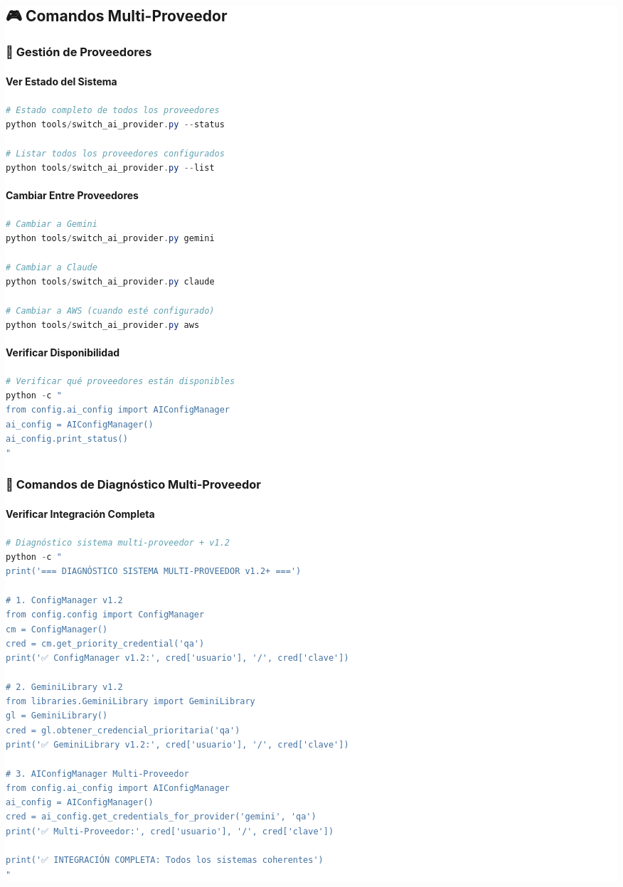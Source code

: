 ## 🎮 Comandos Multi-Proveedor

### 🚀 **Gestión de Proveedores**

#### **Ver Estado del Sistema**
```powershell
# Estado completo de todos los proveedores
python tools/switch_ai_provider.py --status

# Listar todos los proveedores configurados
python tools/switch_ai_provider.py --list
```

#### **Cambiar Entre Proveedores**
```powershell
# Cambiar a Gemini
python tools/switch_ai_provider.py gemini

# Cambiar a Claude
python tools/switch_ai_provider.py claude

# Cambiar a AWS (cuando esté configurado)
python tools/switch_ai_provider.py aws
```

#### **Verificar Disponibilidad**
```powershell
# Verificar qué proveedores están disponibles
python -c "
from config.ai_config import AIConfigManager
ai_config = AIConfigManager()
ai_config.print_status()
"
```

### 🔧 **Comandos de Diagnóstico Multi-Proveedor**

#### **Verificar Integración Completa**
```powershell
# Diagnóstico sistema multi-proveedor + v1.2
python -c "
print('=== DIAGNÓSTICO SISTEMA MULTI-PROVEEDOR v1.2+ ===')

# 1. ConfigManager v1.2
from config.config import ConfigManager
cm = ConfigManager()
cred = cm.get_priority_credential('qa')
print('✅ ConfigManager v1.2:', cred['usuario'], '/', cred['clave'])

# 2. GeminiLibrary v1.2
from libraries.GeminiLibrary import GeminiLibrary
gl = GeminiLibrary()
cred = gl.obtener_credencial_prioritaria('qa')
print('✅ GeminiLibrary v1.2:', cred['usuario'], '/', cred['clave'])

# 3. AIConfigManager Multi-Proveedor
from config.ai_config import AIConfigManager
ai_config = AIConfigManager()
cred = ai_config.get_credentials_for_provider('gemini', 'qa')
print('✅ Multi-Proveedor:', cred['usuario'], '/', cred['clave'])

print('✅ INTEGRACIÓN COMPLETA: Todos los sistemas coherentes')
"
```